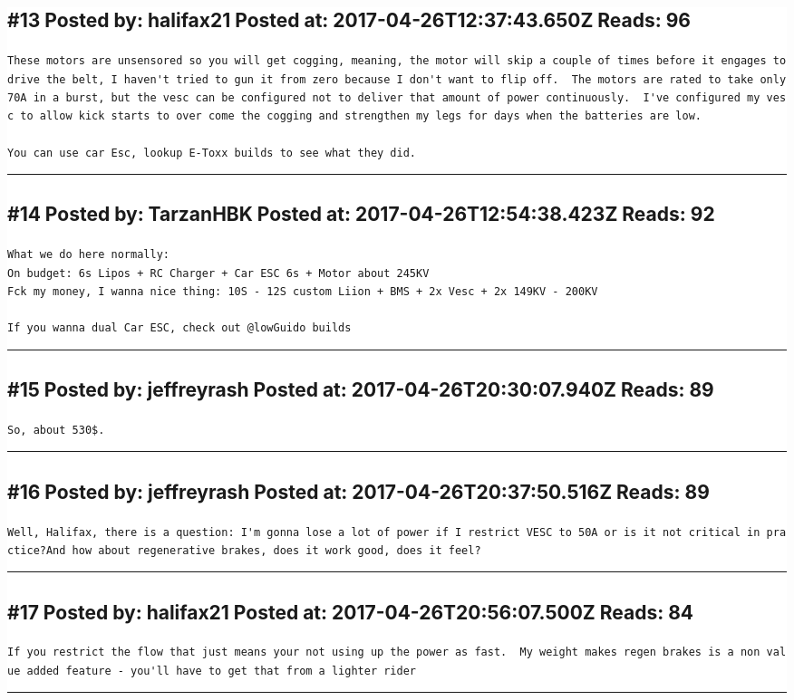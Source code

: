 ## \#13 Posted by: halifax21 Posted at: 2017-04-26T12:37:43.650Z Reads: 96

```
These motors are unsensored so you will get cogging, meaning, the motor will skip a couple of times before it engages to drive the belt, I haven't tried to gun it from zero because I don't want to flip off.  The motors are rated to take only 70A in a burst, but the vesc can be configured not to deliver that amount of power continuously.  I've configured my vesc to allow kick starts to over come the cogging and strengthen my legs for days when the batteries are low.

You can use car Esc, lookup E-Toxx builds to see what they did.
```

---
## \#14 Posted by: TarzanHBK Posted at: 2017-04-26T12:54:38.423Z Reads: 92

```
What we do here normally:
On budget: 6s Lipos + RC Charger + Car ESC 6s + Motor about 245KV
Fck my money, I wanna nice thing: 10S - 12S custom Liion + BMS + 2x Vesc + 2x 149KV - 200KV

If you wanna dual Car ESC, check out @lowGuido builds
```

---
## \#15 Posted by: jeffreyrash Posted at: 2017-04-26T20:30:07.940Z Reads: 89

```
So, about 530$.
```

---
## \#16 Posted by: jeffreyrash Posted at: 2017-04-26T20:37:50.516Z Reads: 89

```
Well, Halifax, there is a question: I'm gonna lose a lot of power if I restrict VESC to 50A or is it not critical in practice?And how about regenerative brakes, does it work good, does it feel?
```

---
## \#17 Posted by: halifax21 Posted at: 2017-04-26T20:56:07.500Z Reads: 84

```
If you restrict the flow that just means your not using up the power as fast.  My weight makes regen brakes is a non value added feature - you'll have to get that from a lighter rider
```

---